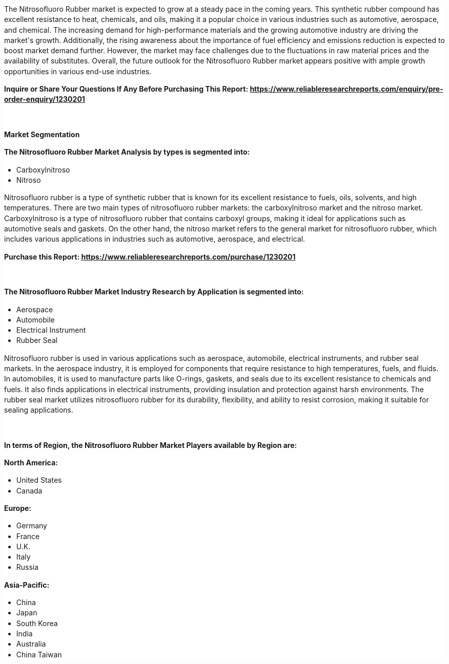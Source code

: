<p><p>The Nitrosofluoro Rubber market is expected to grow at a steady pace in the coming years. This synthetic rubber compound has excellent resistance to heat, chemicals, and oils, making it a popular choice in various industries such as automotive, aerospace, and chemical. The increasing demand for high-performance materials and the growing automotive industry are driving the market's growth. Additionally, the rising awareness about the importance of fuel efficiency and emissions reduction is expected to boost market demand further. However, the market may face challenges due to the fluctuations in raw material prices and the availability of substitutes. Overall, the future outlook for the Nitrosofluoro Rubber market appears positive with ample growth opportunities in various end-use industries.</p></p>
<p><strong>Inquire or Share Your Questions If Any Before Purchasing This Report: <a href="https://www.reliableresearchreports.com/enquiry/pre-order-enquiry/1230201">https://www.reliableresearchreports.com/enquiry/pre-order-enquiry/1230201</a></strong></p>
<p>&nbsp;</p>
<p><strong>Market Segmentation</strong></p>
<p><strong>The Nitrosofluoro Rubber Market Analysis by types is segmented into:</strong></p>
<p><ul><li>Carboxylnitroso</li><li>Nitroso</li></ul></p>
<p><p>Nitrosofluoro rubber is a type of synthetic rubber that is known for its excellent resistance to fuels, oils, solvents, and high temperatures. There are two main types of nitrosofluoro rubber markets: the carboxylnitroso market and the nitroso market. Carboxylnitroso is a type of nitrosofluoro rubber that contains carboxyl groups, making it ideal for applications such as automotive seals and gaskets. On the other hand, the nitroso market refers to the general market for nitrosofluoro rubber, which includes various applications in industries such as automotive, aerospace, and electrical.</p></p>
<p><strong>Purchase this Report:&nbsp;<a href="https://www.reliableresearchreports.com/purchase/1230201">https://www.reliableresearchreports.com/purchase/1230201</a></strong></p>
<p>&nbsp;</p>
<p><strong>The Nitrosofluoro Rubber Market Industry Research by Application is segmented into:</strong></p>
<p><ul><li>Aerospace</li><li>Automobile</li><li>Electrical Instrument</li><li>Rubber Seal</li></ul></p>
<p><p>Nitrosofluoro rubber is used in various applications such as aerospace, automobile, electrical instruments, and rubber seal markets. In the aerospace industry, it is employed for components that require resistance to high temperatures, fuels, and fluids. In automobiles, it is used to manufacture parts like O-rings, gaskets, and seals due to its excellent resistance to chemicals and fuels. It also finds applications in electrical instruments, providing insulation and protection against harsh environments. The rubber seal market utilizes nitrosofluoro rubber for its durability, flexibility, and ability to resist corrosion, making it suitable for sealing applications.</p></p>
<p>&nbsp;</p>
<p><strong>In terms of Region, the Nitrosofluoro Rubber Market Players available by Region are:</strong></p>
<p>
    <p> <strong> North America: </strong>
        <ul>
            <li>United States</li>
            <li>Canada</li>
        </ul>
        </p> 
    <p> <strong> Europe: </strong>
        <ul>
            <li>Germany</li>
            <li>France</li>
            <li>U.K.</li>
            <li>Italy</li>
            <li>Russia</li>
        </ul>
        </p> 
    <p> <strong> Asia-Pacific: </strong>
        <ul>
            <li>China</li>
            <li>Japan</li>
            <li>South Korea</li>
            <li>India</li>
            <li>Australia</li>
            <li>China Taiwan</li>